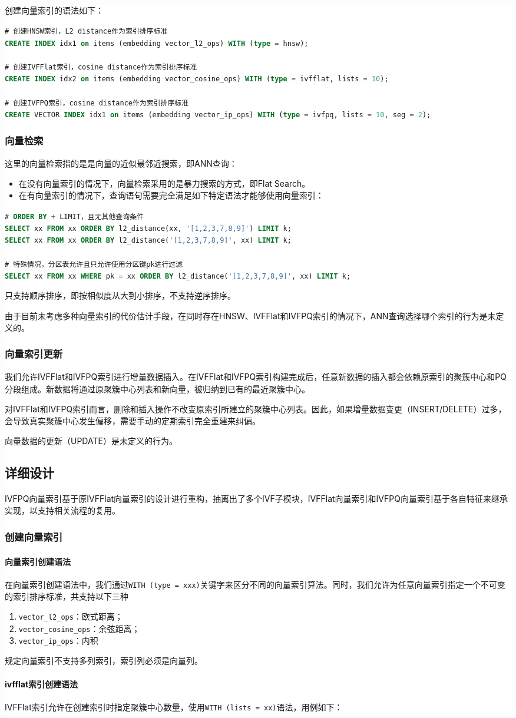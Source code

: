 创建向量索引的语法如下：
```sql
# 创建HNSW索引，L2 distance作为索引排序标准
CREATE INDEX idx1 on items (embedding vector_l2_ops) WITH (type = hnsw);

# 创建IVFFlat索引，cosine distance作为索引排序标准
CREATE INDEX idx2 on items (embedding vector_cosine_ops) WITH (type = ivfflat, lists = 10);

# 创建IVFPQ索引，cosine distance作为索引排序标准
CREATE VECTOR INDEX idx1 on items (embedding vector_ip_ops) WITH (type = ivfpq, lists = 10, seg = 2);
```
### 向量检索

这里的向量检索指的是是向量的近似最邻近搜索，即ANN查询：
- 在没有向量索引的情况下，向量检索采用的是暴力搜索的方式，即Flat Search。
- 在有向量索引的情况下，查询语句需要完全满足如下特定语法才能够使用向量索引：

```sql
# ORDER BY + LIMIT，且无其他查询条件
SELECT xx FROM xx ORDER BY l2_distance(xx, '[1,2,3,7,8,9]') LIMIT k;
SELECT xx FROM xx ORDER BY l2_distance('[1,2,3,7,8,9]', xx) LIMIT k;

# 特殊情况，分区表允许且只允许使用分区键pk进行过滤
SELECT xx FROM xx WHERE pk = xx ORDER BY l2_distance('[1,2,3,7,8,9]', xx) LIMIT k;
```
只支持顺序排序，即按相似度从大到小排序，不支持逆序排序。

由于目前未考虑多种向量索引的代价估计手段，在同时存在HNSW、IVFFlat和IVFPQ索引的情况下，ANN查询选择哪个索引的行为是未定义的。

### 向量索引更新
我们允许IVFFlat和IVFPQ索引进行增量数据插入。在IVFFlat和IVFPQ索引构建完成后，任意新数据的插入都会依赖原索引的聚簇中心和PQ分段组成。新数据将通过原聚簇中心列表和新向量，被归纳到已有的最近聚簇中心。

对IVFFlat和IVFPQ索引而言，删除和插入操作不改变原索引所建立的聚簇中心列表。因此，如果增量数据变更（INSERT/DELETE）过多，会导致真实聚簇中心发生偏移，需要手动的定期索引完全重建来纠偏。

向量数据的更新（UPDATE）是未定义的行为。

## 详细设计
IVFPQ向量索引基于原IVFFlat向量索引的设计进行重构，抽离出了多个IVF子模块，IVFFlat向量索引和IVFPQ向量索引基于各自特征来继承实现，以支持相关流程的复用。

### 创建向量索引
#### 向量索引创建语法
在向量索引创建语法中，我们通过`WITH (type = xxx)`关键字来区分不同的向量索引算法。同时，我们允许为任意向量索引指定一个不可变的索引排序标准，共支持以下三种

1. `vector_l2_ops`：欧式距离；
2. `vector_cosine_ops`：余弦距离；
3. `vector_ip_ops`：内积

规定向量索引不支持多列索引，索引列必须是向量列。

#### ivfflat索引创建语法
IVFFlat索引允许在创建索引时指定聚簇中心数量，使用`WITH (lists = xx)`语法，用例如下：
